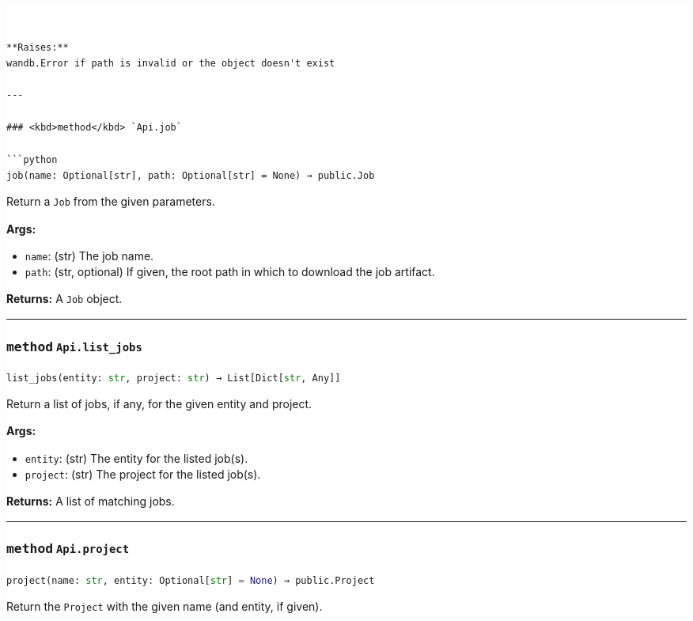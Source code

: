  ```


**Raises:**
 wandb.Error if path is invalid or the object doesn't exist 

---

### <kbd>method</kbd> `Api.job`

```python
job(name: Optional[str], path: Optional[str] = None) → public.Job
```

Return a `Job` from the given parameters. 



**Args:**
 
 - `name`:  (str) The job name. 
 - `path`:  (str, optional) If given, the root path in which to download the job artifact. 



**Returns:**
 A `Job` object. 

---

### <kbd>method</kbd> `Api.list_jobs`

```python
list_jobs(entity: str, project: str) → List[Dict[str, Any]]
```

Return a list of jobs, if any, for the given entity and project. 



**Args:**
 
 - `entity`:  (str) The entity for the listed job(s). 
 - `project`:  (str) The project for the listed job(s). 



**Returns:**
 A list of matching jobs. 

---

### <kbd>method</kbd> `Api.project`

```python
project(name: str, entity: Optional[str] = None) → public.Project
```

Return the `Project` with the given name (and entity, if given). 


